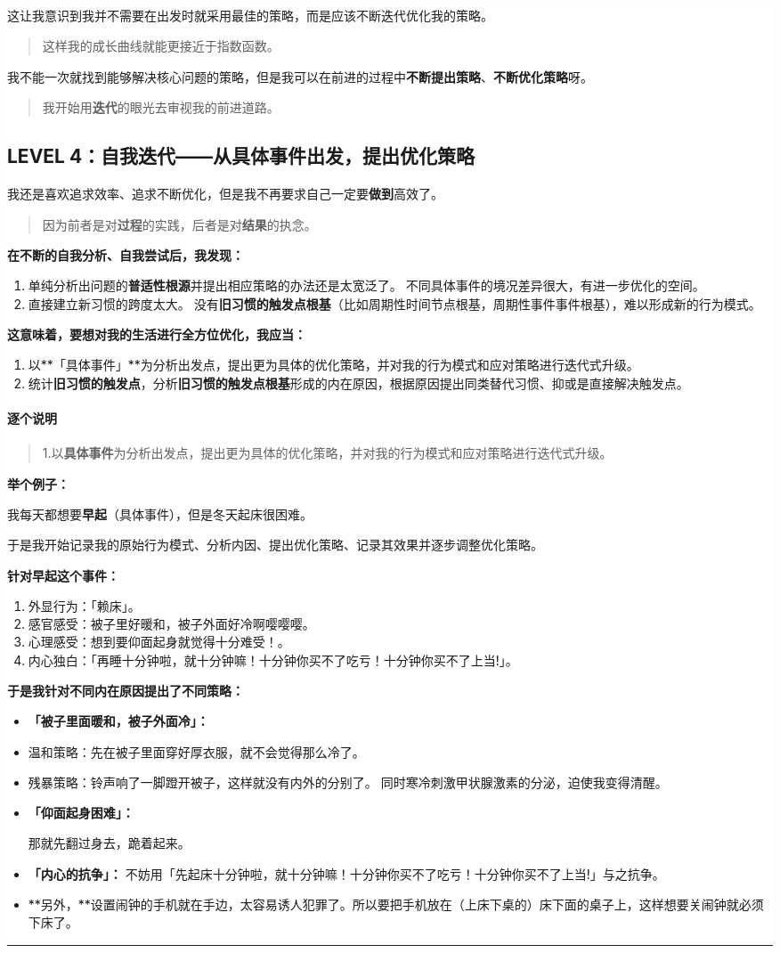 这让我意识到我并不需要在出发时就采用最佳的策略，而是应该不断迭代优化我的策略。

> 这样我的成长曲线就能更接近于指数函数。

我不能一次就找到能够解决核心问题的策略，但是我可以在前进的过程中**不断提出策略**、**不断优化策略**呀。

> 我开始用**迭代**的眼光去审视我的前进道路。

## LEVEL 4：自我迭代——从具体事件出发，提出优化策略

我还是喜欢追求效率、追求不断优化，但是我不再要求自己一定要**做到**高效了。

> 因为前者是对**过程**的实践，后者是对**结果**的执念。

**在不断的自我分析、自我尝试后，我发现：**

1. 单纯分析出问题的**普适性根源**并提出相应策略的办法还是太宽泛了。
   不同具体事件的境况差异很大，有进一步优化的空间。
2. 直接建立新习惯的跨度太大。
   没有**旧习惯的触发点根基**（比如周期性时间节点根基，周期性事件事件根基），难以形成新的行为模式。

**这意味着，要想对我的生活进行全方位优化，我应当：**

1. 以**「具体事件」**为分析出发点，提出更为具体的优化策略，并对我的行为模式和应对策略进行迭代式升级。
2. 统计**旧习惯的触发点**，分析**旧习惯的触发点根基**形成的内在原因，根据原因提出同类替代习惯、抑或是直接解决触发点。

#### 逐个说明

> 1.以**具体事件**为分析出发点，提出更为具体的优化策略，并对我的行为模式和应对策略进行迭代式升级。

**举个例子：**

我每天都想要**早起**（具体事件），但是冬天起床很困难。

于是我开始记录我的原始行为模式、分析内因、提出优化策略、记录其效果并逐步调整优化策略。

**针对早起这个事件：**

1. 外显行为：「赖床」。
2. 感官感受：被子里好暖和，被子外面好冷啊嘤嘤嘤。
3. 心理感受：想到要仰面起身就觉得十分难受！。
4. 内心独白：「再睡十分钟啦，就十分钟嘛！十分钟你买不了吃亏！十分钟你买不了上当!」。

**于是我针对不同内在原因提出了不同策略：**

- **「被子里面暖和，被子外面冷」：**
- 温和策略：先在被子里面穿好厚衣服，就不会觉得那么冷了。
- 残暴策略：铃声响了一脚蹬开被子，这样就没有内外的分别了。
  同时寒冷刺激甲状腺激素的分泌，迫使我变得清醒。

- **「仰面起身困难」：**

  那就先翻过身去，跪着起来。

- **「内心的抗争」：**
  不妨用「先起床十分钟啦，就十分钟嘛！十分钟你买不了吃亏！十分钟你买不了上当!」与之抗争。

- **另外，**设置闹钟的手机就在手边，太容易诱人犯罪了。所以要把手机放在（上床下桌的）床下面的桌子上，这样想要关闹钟就必须下床了。

------
